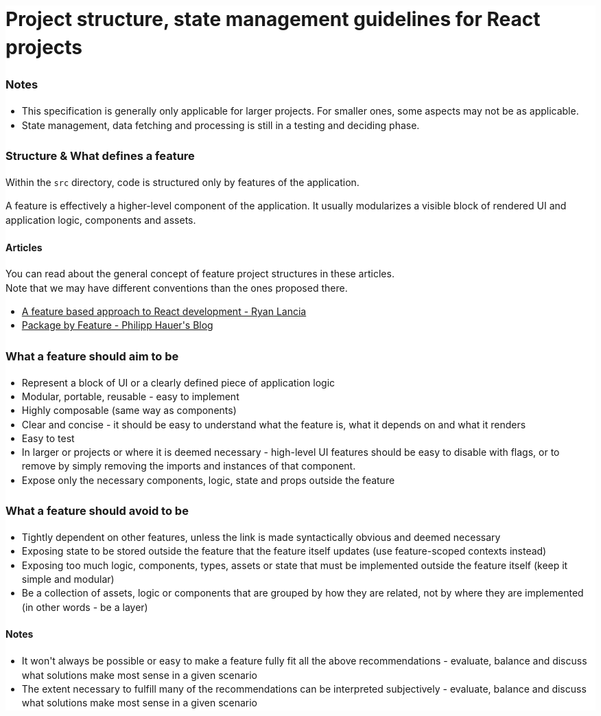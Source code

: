 # Project structure, state management guidelines for React projects

### Notes
- This specification is generally only applicable for larger projects. For smaller ones, some aspects may not be as applicable.
- State management, data fetching and processing is still in a testing and deciding phase.


### Structure & What defines a feature
Within the `src` directory, code is structured only by features of the application.  

A feature is effectively a higher-level component of the application. It usually modularizes a visible block of rendered UI and application logic, components and assets.  

#### Articles
You can read about the general concept of feature project structures in these articles.  
Note that we may have different conventions than the ones proposed there.  
- [A feature based approach to React development - Ryan Lancia](https://ryanlanciaux.com/blog/2017/08/20/a-feature-based-approach-to-react-development/)
- [Package by Feature - Philipp Hauer's Blog](https://phauer.com/2020/package-by-feature/)

### What a feature **should aim** to be
- Represent a block of UI or a clearly defined piece of application logic
- Modular, portable, reusable - easy to implement
- Highly composable (same way as components)
- Clear and concise - it should be easy to understand what the feature is, what it depends on and what it renders
- Easy to test
- In larger or projects or where it is deemed necessary - high-level UI features should be easy to disable with flags, or to remove by simply removing the imports and instances of that component.
- Expose only the necessary components, logic, state and props outside the feature


### What a feature **should avoid** to be
- Tightly dependent on other features, unless the link is made syntactically obvious and deemed necessary
- Exposing state to be stored outside the feature that the feature itself updates (use feature-scoped contexts instead)
- Exposing too much logic, components, types, assets or state that must be implemented outside the feature itself (keep it simple and modular)
- Be a collection of assets, logic or components that are grouped by how they are related, not by where they are implemented (in other words - be a layer)


#### Notes
- It won't always be possible or easy to make a feature fully fit all the above recommendations - evaluate, balance and discuss what solutions make most sense in a given scenario
- The extent necessary to fulfill many of the recommendations can be interpreted subjectively - evaluate, balance and discuss what solutions make most sense in a given scenario
